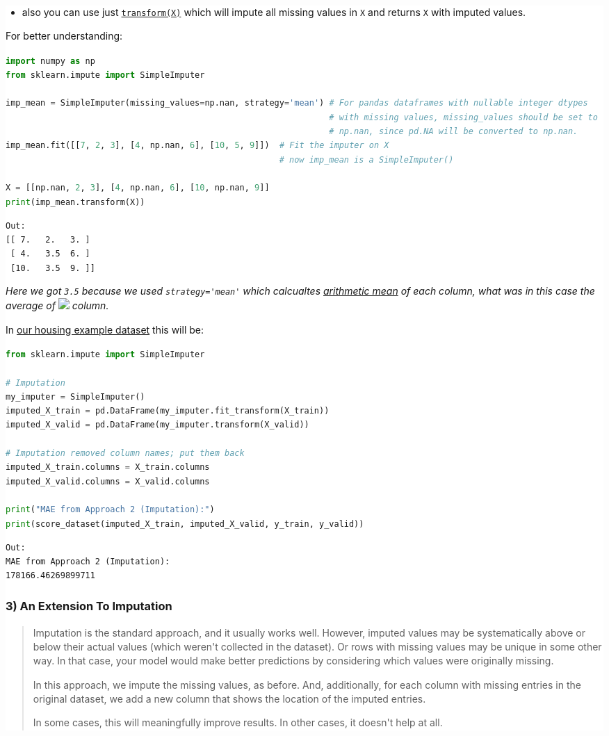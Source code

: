    - also you can use just [`transform(X)`](https://scikit-learn.org/stable/modules/generated/sklearn.impute.SimpleImputer.html#sklearn.impute.SimpleImputer.transform) which will impute all missing values in `X` and returns `X` with imputed values.

For better understanding:
```Python
import numpy as np
from sklearn.impute import SimpleImputer

imp_mean = SimpleImputer(missing_values=np.nan, strategy='mean') # For pandas dataframes with nullable integer dtypes 
                                                                 # with missing values, missing_values should be set to
                                                                 # np.nan, since pd.NA will be converted to np.nan.
imp_mean.fit([[7, 2, 3], [4, np.nan, 6], [10, 5, 9]])  # Fit the imputer on X
                                                       # now imp_mean is a SimpleImputer()
                                                       
X = [[np.nan, 2, 3], [4, np.nan, 6], [10, np.nan, 9]]
print(imp_mean.transform(X))
```
```
Out:
[[ 7.   2.   3. ]
 [ 4.   3.5  6. ]
 [10.   3.5  9. ]]
```
*Here we got `3.5` because we used `strategy='mean'` which calcualtes [arithmetic mean](https://en.wikipedia.org/wiki/Arithmetic_mean) of each column, what was in this case the average of <img src="https://latex.codecogs.com/gif.latex?\begin{bmatrix}%202%20\\%20nan%20\\%205%20\end{bmatrix} " /> column.*

In [our housing example dataset](https://www.kaggle.com/c/home-data-for-ml-course) this will be: 
```Python
from sklearn.impute import SimpleImputer

# Imputation
my_imputer = SimpleImputer()
imputed_X_train = pd.DataFrame(my_imputer.fit_transform(X_train))
imputed_X_valid = pd.DataFrame(my_imputer.transform(X_valid))

# Imputation removed column names; put them back
imputed_X_train.columns = X_train.columns
imputed_X_valid.columns = X_valid.columns

print("MAE from Approach 2 (Imputation):")
print(score_dataset(imputed_X_train, imputed_X_valid, y_train, y_valid))
```
```
Out:
MAE from Approach 2 (Imputation):
178166.46269899711
```

### 3) An Extension To Imputation
> Imputation is the standard approach, and it usually works well. However, imputed values may be systematically above or below their actual values (which weren't collected in the dataset). Or rows with missing values may be unique in some other way. In that case, your model would make better predictions by considering which values were originally missing.
>
> In this approach, we impute the missing values, as before. And, additionally, for each column with missing entries in the original dataset, we add a new column that shows the location of the imputed entries.
>
> In some cases, this will meaningfully improve results. In other cases, it doesn't help at all.
